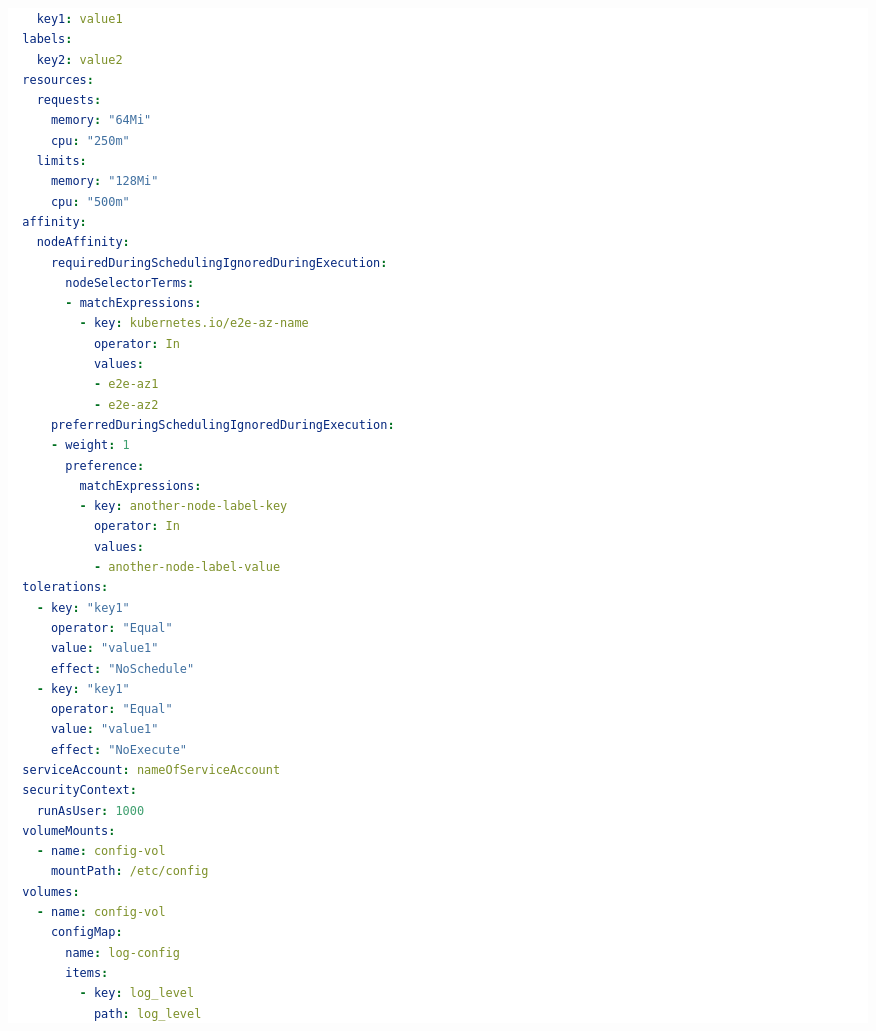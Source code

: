 ```yaml
    key1: value1
  labels:
    key2: value2
  resources:
    requests:
      memory: "64Mi"
      cpu: "250m"
    limits:
      memory: "128Mi"
      cpu: "500m"
  affinity:
    nodeAffinity:
      requiredDuringSchedulingIgnoredDuringExecution:
        nodeSelectorTerms:
        - matchExpressions:
          - key: kubernetes.io/e2e-az-name
            operator: In
            values:
            - e2e-az1
            - e2e-az2
      preferredDuringSchedulingIgnoredDuringExecution:
      - weight: 1
        preference:
          matchExpressions:
          - key: another-node-label-key
            operator: In
            values:
            - another-node-label-value
  tolerations:
    - key: "key1"
      operator: "Equal"
      value: "value1"
      effect: "NoSchedule"
    - key: "key1"
      operator: "Equal"
      value: "value1"
      effect: "NoExecute"
  serviceAccount: nameOfServiceAccount
  securityContext:
    runAsUser: 1000
  volumeMounts:
    - name: config-vol
      mountPath: /etc/config
  volumes:
    - name: config-vol
      configMap:
        name: log-config
        items:
          - key: log_level
            path: log_level
```
